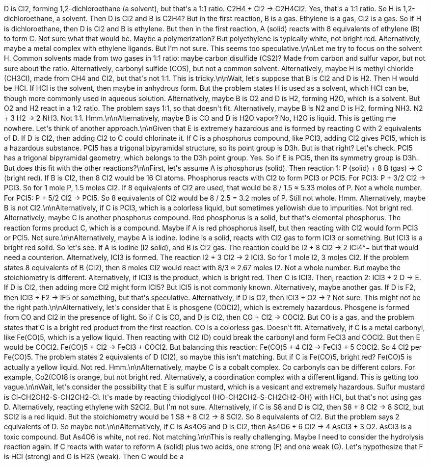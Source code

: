 D is Cl2, forming 1,2-dichloroethane (a solvent), but that\'s a 1:1 ratio. C2H4 + Cl2 → C2H4Cl2. Yes, that\'s a 1:1 ratio. So H is 1,2-dichloroethane, a solvent. Then D is Cl2 and B is C2H4? But in the first reaction, B is a gas. Ethylene is a gas, Cl2 is a gas. So if H is dichloroethane, then D is Cl2 and B is ethylene. But then in the first reaction, A (solid) reacts with 8 equivalents of ethylene (B) to form C. Not sure what that would be. Maybe a polymerization? But polyethylene is typically white, not bright red. Alternatively, maybe a metal complex with ethylene ligands. But I\'m not sure. This seems too speculative.\n\nLet me try to focus on the solvent H. Common solvents made from two gases in 1:1 ratio: maybe carbon disulfide (CS2)? Made from carbon and sulfur vapor, but not sure about the ratio. Alternatively, carbonyl sulfide (COS), but not a common solvent. Alternatively, maybe H is methyl chloride (CH3Cl), made from CH4 and Cl2, but that\'s not 1:1. This is tricky.\n\nWait, let\'s suppose that B is Cl2 and D is H2. Then H would be HCl. If HCl is the solvent, then maybe in anhydrous form. But the problem states H is used as a solvent, which HCl can be, though more commonly used in aqueous solution. Alternatively, maybe B is O2 and D is H2, forming H2O, which is a solvent. But O2 and H2 react in a 1:2 ratio. The problem says 1:1, so that doesn\'t fit. Alternatively, maybe B is N2 and D is H2, forming NH3. N2 + 3 H2 → 2 NH3. Not 1:1. Hmm.\n\nAlternatively, maybe B is CO and D is H2O vapor? No, H2O is liquid. This is getting me nowhere. Let\'s think of another approach.\n\nGiven that E is extremely hazardous and is formed by reacting C with 2 equivalents of D. If D is Cl2, then adding Cl2 to C could chlorinate it. If C is a phosphorus compound, like PCl3, adding Cl2 gives PCl5, which is a hazardous substance. PCl5 has a trigonal bipyramidal structure, so its point group is D3h. But is that right? Let\'s check. PCl5 has a trigonal bipyramidal geometry, which belongs to the D3h point group. Yes. So if E is PCl5, then its symmetry group is D3h. But does this fit with the other reactions?\n\nFirst, let\'s assume A is phosphorus (solid). Then reaction 1: P (solid) + 8 B (gas) → C (bright red). If B is Cl2, then 8 Cl2 would be 16 Cl atoms. Phosphorus reacts with Cl2 to form PCl3 or PCl5. For PCl3: P + 3/2 Cl2 → PCl3. So for 1 mole P, 1.5 moles Cl2. If 8 equivalents of Cl2 are used, that would be 8 / 1.5 ≈ 5.33 moles of P. Not a whole number. For PCl5: P + 5/2 Cl2 → PCl5. So 8 equivalents of Cl2 would be 8 / 2.5 = 3.2 moles of P. Still not whole. Hmm. Alternatively, maybe B is not Cl2.\n\nAlternatively, if C is PCl3, which is a colorless liquid, but sometimes yellowish due to impurities. Not bright red. Alternatively, maybe C is another phosphorus compound. Red phosphorus is a solid, but that\'s elemental phosphorus. The reaction forms product C, which is a compound. Maybe if A is red phosphorus itself, but then reacting with Cl2 would form PCl3 or PCl5. Not sure.\n\nAlternatively, maybe A is iodine. Iodine is a solid, reacts with Cl2 gas to form ICl3 or something. But ICl3 is a bright red solid. So let\'s see. If A is iodine (I2 solid), and B is Cl2 gas. The reaction could be I2 + 8 Cl2 → 2 ICl4^− but that would need a counterion. Alternatively, ICl3 is formed. The reaction I2 + 3 Cl2 → 2 ICl3. So for 1 mole I2, 3 moles Cl2. If the problem states 8 equivalents of B (Cl2), then 8 moles Cl2 would react with 8/3 ≈ 2.67 moles I2. Not a whole number. But maybe the stoichiometry is different. Alternatively, if ICl3 is the product, which is bright red. Then C is ICl3. Then, reaction 2: ICl3 + 2 D → E. If D is Cl2, then adding more Cl2 might form ICl5? But ICl5 is not commonly known. Alternatively, maybe another gas. If D is F2, then ICl3 + F2 → IF5 or something, but that\'s speculative. Alternatively, if D is O2, then ICl3 + O2 → ? Not sure. This might not be the right path.\n\nAlternatively, let\'s consider that E is phosgene (COCl2), which is extremely hazardous. Phosgene is formed from CO and Cl2 in the presence of light. So if C is CO, and D is Cl2, then CO + Cl2 → COCl2. But CO is a gas, and the problem states that C is a bright red product from the first reaction. CO is a colorless gas. Doesn\'t fit. Alternatively, if C is a metal carbonyl, like Fe(CO)5, which is a yellow liquid. Then reacting with Cl2 (D) could break the carbonyl and form FeCl3 and COCl2. But then E would be COCl2. Fe(CO)5 + Cl2 → FeCl3 + COCl2. But balancing this reaction: Fe(CO)5 + 4 Cl2 → FeCl3 + 5 COCl2. So 4 Cl2 per Fe(CO)5. The problem states 2 equivalents of D (Cl2), so maybe this isn\'t matching. But if C is Fe(CO)5, bright red? Fe(CO)5 is actually a yellow liquid. Not red. Hmm.\n\nAlternatively, maybe C is a cobalt complex. Co carbonyls can be different colors. For example, Co2(CO)8 is orange, but not bright red. Alternatively, a coordination complex with a different ligand. This is getting too vague.\n\nWait, let\'s consider the possibility that E is sulfur mustard, which is a vesicant and extremely hazardous. Sulfur mustard is Cl-CH2CH2-S-CH2CH2-Cl. It\'s made by reacting thiodiglycol (HO-CH2CH2-S-CH2CH2-OH) with HCl, but that\'s not using gas D. Alternatively, reacting ethylene with S2Cl2. But I\'m not sure. Alternatively, if C is S8 and D is Cl2, then S8 + 8 Cl2 → 8 SCl2, but SCl2 is a red liquid. But the stoichiometry would be 1 S8 + 8 Cl2 → 8 SCl2. So 8 equivalents of Cl2. But the problem says 2 equivalents of D. So maybe not.\n\nAlternatively, if C is As4O6 and D is Cl2, then As4O6 + 6 Cl2 → 4 AsCl3 + 3 O2. AsCl3 is a toxic compound. But As4O6 is white, not red. Not matching.\n\nThis is really challenging. Maybe I need to consider the hydrolysis reaction again. If C reacts with water to reform A (solid) plus two acids, one strong (F) and one weak (G). Let\'s hypothesize that F is HCl (strong) and G is H2S (weak). Then C would be a